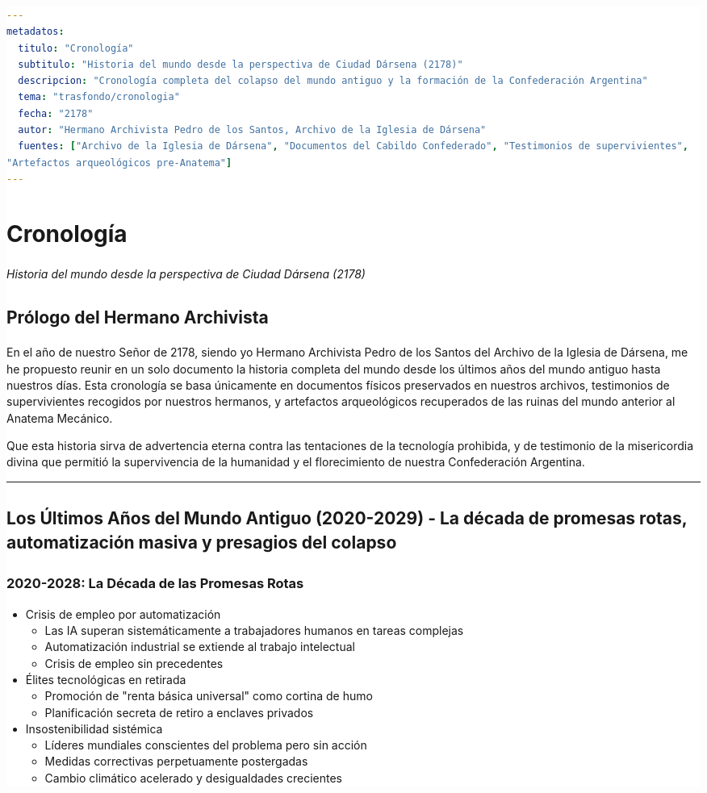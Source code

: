 ```yaml
---
metadatos:
  titulo: "Cronología"
  subtitulo: "Historia del mundo desde la perspectiva de Ciudad Dársena (2178)"
  descripcion: "Cronología completa del colapso del mundo antiguo y la formación de la Confederación Argentina"
  tema: "trasfondo/cronologia"
  fecha: "2178"
  autor: "Hermano Archivista Pedro de los Santos, Archivo de la Iglesia de Dársena"
  fuentes: ["Archivo de la Iglesia de Dársena", "Documentos del Cabildo Confederado", "Testimonios de supervivientes", "Artefactos arqueológicos pre-Anatema"]
---
```


# Cronología

*Historia del mundo desde la perspectiva de Ciudad Dársena (2178)*

## Prólogo del Hermano Archivista

En el año de nuestro Señor de 2178, siendo yo Hermano Archivista Pedro de los Santos del Archivo de la Iglesia de Dársena, me he propuesto reunir en un solo documento la historia completa del mundo desde los últimos años del mundo antiguo hasta nuestros días. Esta cronología se basa únicamente en documentos físicos preservados en nuestros archivos, testimonios de supervivientes recogidos por nuestros hermanos, y artefactos arqueológicos recuperados de las ruinas del mundo anterior al Anatema Mecánico.

Que esta historia sirva de advertencia eterna contra las tentaciones de la tecnología prohibida, y de testimonio de la misericordia divina que permitió la supervivencia de la humanidad y el florecimiento de nuestra Confederación Argentina.

---

## **Los Últimos Años del Mundo Antiguo (2020-2029)** - La década de promesas rotas, automatización masiva y presagios del colapso

### **2020-2028: La Década de las Promesas Rotas**
- Crisis de empleo por automatización
  - Las IA superan sistemáticamente a trabajadores humanos en tareas complejas
  - Automatización industrial se extiende al trabajo intelectual
  - Crisis de empleo sin precedentes
- Élites tecnológicas en retirada
  - Promoción de "renta básica universal" como cortina de humo
  - Planificación secreta de retiro a enclaves privados
- Insostenibilidad sistémica
  - Líderes mundiales conscientes del problema pero sin acción
  - Medidas correctivas perpetuamente postergadas
  - Cambio climático acelerado y desigualdades crecientes
